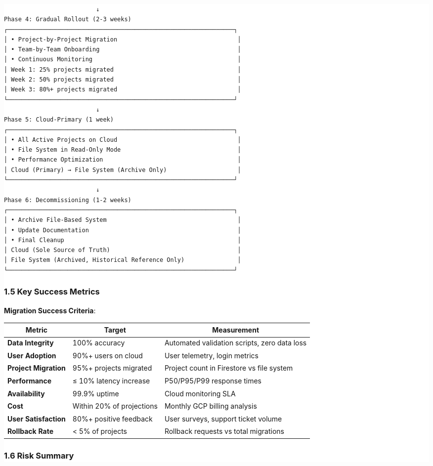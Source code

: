 ```
                          ↓
Phase 4: Gradual Rollout (2-3 weeks)
┌────────────────────────────────────────────────────────────────┐
│ • Project-by-Project Migration                                  │
│ • Team-by-Team Onboarding                                       │
│ • Continuous Monitoring                                         │
│ Week 1: 25% projects migrated                                   │
│ Week 2: 50% projects migrated                                   │
│ Week 3: 80%+ projects migrated                                  │
└────────────────────────────────────────────────────────────────┘
                          ↓
Phase 5: Cloud-Primary (1 week)
┌────────────────────────────────────────────────────────────────┐
│ • All Active Projects on Cloud                                  │
│ • File System in Read-Only Mode                                 │
│ • Performance Optimization                                      │
│ Cloud (Primary) → File System (Archive Only)                    │
└────────────────────────────────────────────────────────────────┘
                          ↓
Phase 6: Decommissioning (1-2 weeks)
┌────────────────────────────────────────────────────────────────┐
│ • Archive File-Based System                                     │
│ • Update Documentation                                          │
│ • Final Cleanup                                                 │
│ Cloud (Sole Source of Truth)                                    │
│ File System (Archived, Historical Reference Only)               │
└────────────────────────────────────────────────────────────────┘
```

### 1.5 Key Success Metrics

**Migration Success Criteria**:

| Metric | Target | Measurement |
|--------|--------|-------------|
| **Data Integrity** | 100% accuracy | Automated validation scripts, zero data loss |
| **User Adoption** | 90%+ users on cloud | User telemetry, login metrics |
| **Project Migration** | 95%+ projects migrated | Project count in Firestore vs file system |
| **Performance** | ≤ 10% latency increase | P50/P95/P99 response times |
| **Availability** | 99.9% uptime | Cloud monitoring SLA |
| **Cost** | Within 20% of projections | Monthly GCP billing analysis |
| **User Satisfaction** | 80%+ positive feedback | User surveys, support ticket volume |
| **Rollback Rate** | < 5% of projects | Rollback requests vs total migrations |

### 1.6 Risk Summary
